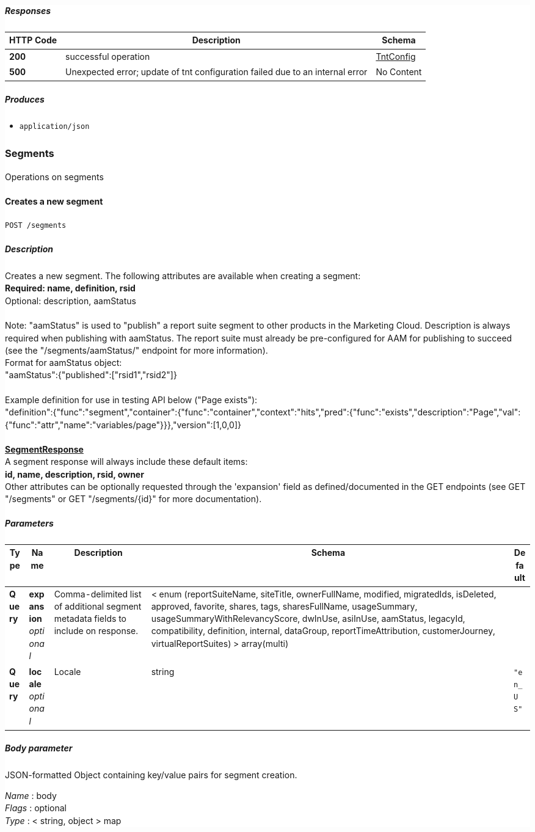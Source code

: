 
##### Responses

|HTTP Code|Description|Schema|
|---|---|---|
|**200**|successful operation|[TntConfig](#tntconfig)|
|**500**|Unexpected error; update of tnt configuration failed due to an internal error|No Content|


##### Produces

* `application/json`


<a name="segments_resource"></a>
### Segments
Operations on segments


<a name="createsegment"></a>
#### Creates a new segment
```
POST /segments
```


##### Description
Creates a new segment. The following attributes are available when creating a segment:<br><b>Required: name, definition, rsid</b><br>Optional: description, aamStatus<br><br>Note: "aamStatus" is used to "publish" a report suite segment to other products in the Marketing Cloud. Description is always required when publishing with aamStatus. The report suite must already be pre-configured for AAM for publishing to succeed (see the "/segments/aamStatus/" endpoint for more information). <br>Format for aamStatus object:<br>"aamStatus":{"published":["rsid1","rsid2"]}<br><br>Example definition for use in testing API below ("Page exists"):<br>"definition":{"func":"segment","container":{"func":"container","context":"hits","pred":{"func":"exists","description":"Page","val":{"func":"attr","name":"variables/page"}}},"version":[1,0,0]}<br><br><b><span style="text-decoration: underline;">SegmentResponse</span></b><br>A segment response will always include these default items:<br><b>id, name, description, rsid, owner</b><br>Other attributes can be optionally requested through the 'expansion' field as defined/documented in the GET endpoints (see GET "/segments" or GET "/segments/{id}" for more documentation).


##### Parameters

|Type|Name|Description|Schema|Default|
|---|---|---|---|---|
|**Query**|**expansion**  <br>*optional*|Comma-delimited list of additional segment metadata fields to include on response.|< enum (reportSuiteName, siteTitle, ownerFullName, modified, migratedIds, isDeleted, approved, favorite, shares, tags, sharesFullName, usageSummary, usageSummaryWithRelevancyScore, dwInUse, asiInUse, aamStatus, legacyId, compatibility, definition, internal, dataGroup, reportTimeAttribution, customerJourney, virtualReportSuites) > array(multi)||
|**Query**|**locale**  <br>*optional*|Locale|string|`"en_US"`|


##### Body parameter
JSON-formatted Object containing key/value pairs for segment creation.

*Name* : body  
*Flags* : optional  
*Type* : < string, object > map
